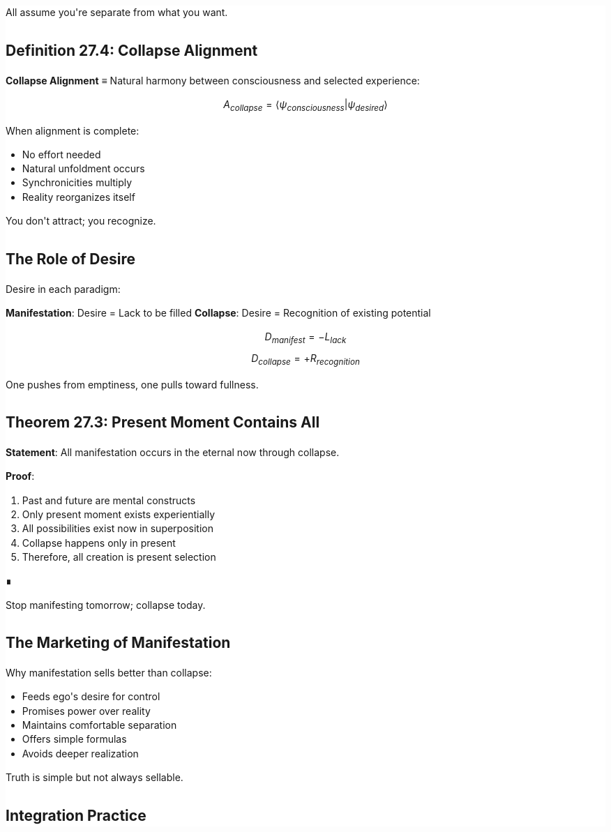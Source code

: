 All assume you're separate from what you want.

## Definition 27.4: Collapse Alignment

**Collapse Alignment** ≡ Natural harmony between consciousness and selected experience:

$$A_{collapse} = \langle ψ_{consciousness} | ψ_{desired} \rangle$$

When alignment is complete:
- No effort needed
- Natural unfoldment occurs
- Synchronicities multiply
- Reality reorganizes itself

You don't attract; you recognize.

## The Role of Desire

Desire in each paradigm:

**Manifestation**: Desire = Lack to be filled
**Collapse**: Desire = Recognition of existing potential

$$D_{manifest} = -L_{lack}$$
$$D_{collapse} = +R_{recognition}$$

One pushes from emptiness, one pulls toward fullness.

## Theorem 27.3: Present Moment Contains All

**Statement**: All manifestation occurs in the eternal now through collapse.

**Proof**:
1. Past and future are mental constructs
2. Only present moment exists experientially
3. All possibilities exist now in superposition
4. Collapse happens only in present
5. Therefore, all creation is present selection

∎

Stop manifesting tomorrow; collapse today.

## The Marketing of Manifestation

Why manifestation sells better than collapse:

- Feeds ego's desire for control
- Promises power over reality
- Maintains comfortable separation
- Offers simple formulas
- Avoids deeper realization

Truth is simple but not always sellable.

## Integration Practice
